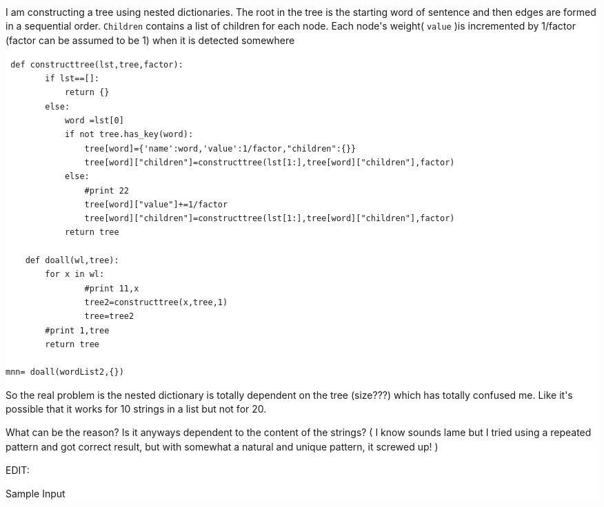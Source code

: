 I am constructing a tree using nested dictionaries. The root in the tree is the starting word of sentence and then edges are formed in a sequential order. `Children` contains a list of children for each node. Each node's weight( `value` )is incremented by 1/factor (factor can be assumed to be 1) when it is detected somewhere

```
 def constructtree(lst,tree,factor):
        if lst==[]:
            return {}
        else:
            word =lst[0]
            if not tree.has_key(word):
                tree[word]={'name':word,'value':1/factor,"children":{}}
                tree[word]["children"]=constructtree(lst[1:],tree[word]["children"],factor)
            else:
                #print 22
                tree[word]["value"]+=1/factor
                tree[word]["children"]=constructtree(lst[1:],tree[word]["children"],factor)
            return tree

    def doall(wl,tree):
        for x in wl:
                #print 11,x
                tree2=constructtree(x,tree,1)
                tree=tree2
        #print 1,tree
        return tree

mnn= doall(wordList2,{}) 
```

So the real problem is the nested dictionary is totally dependent on the tree (size???) which has totally confused me. Like it's possible that it works for 10 strings in a list but not for 20\.

What can be the reason? Is it anyways dependent to the content of the strings? ( I know sounds lame but I tried using a repeated pattern and got correct result, but with somewhat a natural and unique pattern, it screwed up! )

EDIT:

Sample Input

```
```